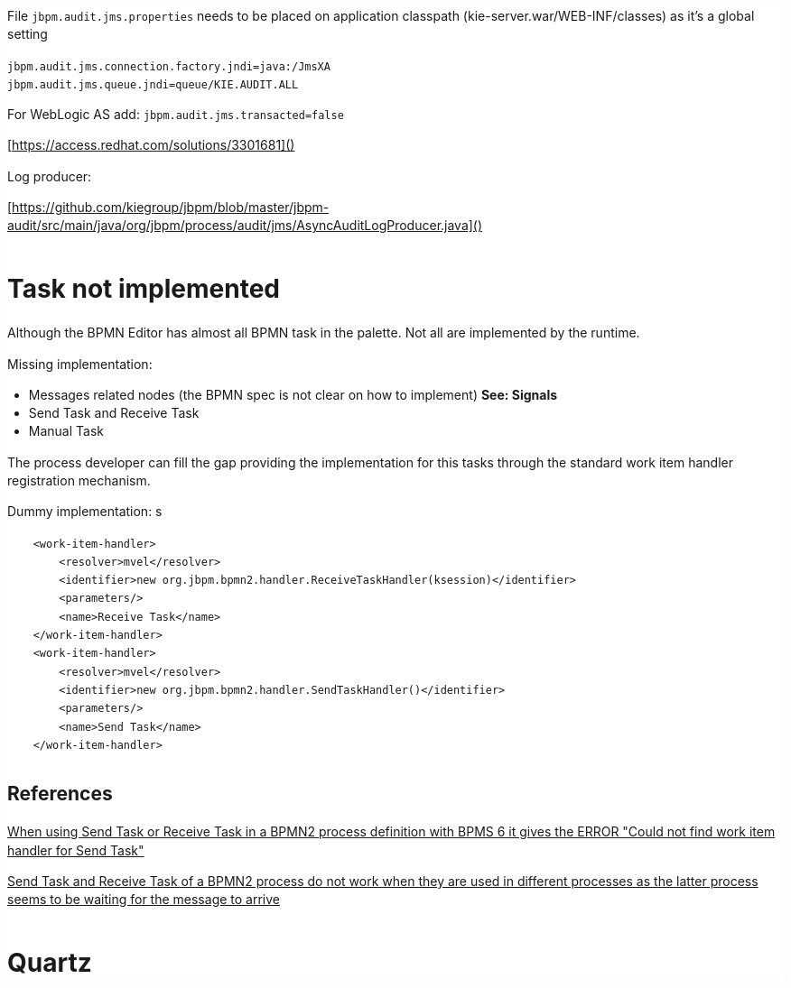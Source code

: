 File `jbpm.audit.jms.properties` needs to be placed on application classpath (kie-server.war/WEB-INF/classes) as it’s a global setting

```
jbpm.audit.jms.connection.factory.jndi=java:/JmsXA
jbpm.audit.jms.queue.jndi=queue/KIE.AUDIT.ALL
```
For WebLogic AS add: `jbpm.audit.jms.transacted=false` 

[https://access.redhat.com/solutions/3301681]()

Log producer: 

[https://github.com/kiegroup/jbpm/blob/master/jbpm-audit/src/main/java/org/jbpm/process/audit/jms/AsyncAuditLogProducer.java]()

Task not implemented
============================================

Although the BPMN Editor has almost all BPMN task in the palette. Not all are implemented by the runtime.

Missing implementation:

- Messages related nodes (the BPMN spec is not clear on how to implement) **See: Signals**
- Send Task and Receive Task
- Manual Task

The process developer can fill the gap providing the implementation for this tasks through the standard work item handler registration mechanism.

Dummy implementation: s

        <work-item-handler>
            <resolver>mvel</resolver>
            <identifier>new org.jbpm.bpmn2.handler.ReceiveTaskHandler(ksession)</identifier>
            <parameters/>
            <name>Receive Task</name>
        </work-item-handler>
        <work-item-handler>
            <resolver>mvel</resolver>
            <identifier>new org.jbpm.bpmn2.handler.SendTaskHandler()</identifier>
            <parameters/>
            <name>Send Task</name>
        </work-item-handler>

## References

[When using Send Task or Receive Task in a BPMN2 process definition with BPMS 6 it gives the ERROR "Could not find work item handler for Send Task"](https://access.redhat.com/solutions/1223443)

[Send Task and Receive Task of a BPMN2 process do not work when they are used in different processes as the latter process seems to be waiting for the message to arrive](https://access.redhat.com/solutions/1243573)


Quartz
============================================
